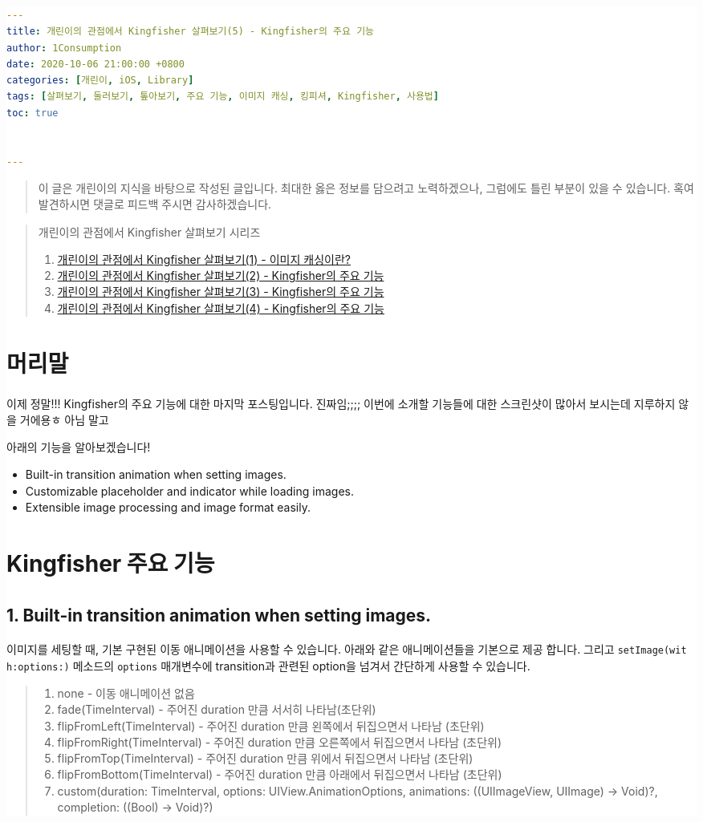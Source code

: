 ```yaml
---
title: 개린이의 관점에서 Kingfisher 살펴보기(5) - Kingfisher의 주요 기능
author: 1Consumption
date: 2020-10-06 21:00:00 +0800
categories: [개린이, iOS, Library]
tags: [살펴보기, 둘러보기, 톺아보기, 주요 기능, 이미지 캐싱, 킹피셔, Kingfisher, 사용법]
toc: true


---
```


> 이 글은 개린이의 지식을 바탕으로 작성된 글입니다. 최대한 옳은 정보를 담으려고 노력하겠으나, 그럼에도 틀린 부분이 있을 수 있습니다. 혹여 발견하시면 댓글로 피드백 주시면 감사하겠습니다.

> 개린이의 관점에서 Kingfisher 살펴보기 시리즈
>
> 1. [개린이의 관점에서 Kingfisher 살펴보기(1) - 이미지 캐싱이란?](https://1consumption.github.io/posts/about-kingfisher(1))
> 2. [개린이의 관점에서 Kingfisher 살펴보기(2) - Kingfisher의 주요 기능](https://1consumption.github.io/posts/about-kingfisher(2))
> 3. [개린이의 관점에서 Kingfisher 살펴보기(3) - Kingfisher의 주요 기능](https://1consumption.github.io/posts/about-kingfisher(3)/)
> 4. [개린이의 관점에서 Kingfisher 살펴보기(4) - Kingfisher의 주요 기능](https://1consumption.github.io/posts/about-kingfisher(4)/)

# 머리말

이제 정말!!! Kingfisher의 주요 기능에 대한 마지막 포스팅입니다. 진짜임;;;; 이번에 소개할 기능들에 대한 스크린샷이 많아서 보시는데 지루하지 않을 거에용ㅎ 아님 말고

아래의 기능을 알아보겠습니다!

* Built-in transition animation when setting images.
* Customizable placeholder and indicator while loading images.
* Extensible image processing and image format easily.

# Kingfisher 주요 기능

## 1. Built-in transition animation when setting images.

이미지를 세팅할 때, 기본 구현된 이동 애니메이션을 사용할 수 있습니다. 아래와 같은 애니메이션들을 기본으로 제공 합니다. 그리고 `setImage(with:options:)` 메소드의 `options` 매개변수에 transition과 관련된 option을 넘겨서 간단하게 사용할 수 있습니다.

> 1. none - 이동 애니메이션 없음
> 2. fade(TimeInterval) - 주어진 duration 만큼 서서히 나타남(초단위)
> 3. flipFromLeft(TimeInterval) - 주어진 duration 만큼 왼쪽에서 뒤집으면서 나타남 (초단위)
> 4. flipFromRight(TimeInterval) - 주어진 duration 만큼 오른쪽에서 뒤집으면서 나타남 (초단위)
> 5. flipFromTop(TimeInterval) - 주어진 duration 만큼 위에서 뒤집으면서 나타남 (초단위)
> 6. flipFromBottom(TimeInterval) - 주어진 duration 만큼 아래에서 뒤집으면서 나타남 (초단위)
> 7. custom(duration: TimeInterval,
>                 options: UIView.AnimationOptions,
>                 animations: ((UIImageView, UIImage) -> Void)?,
>                 completion: ((Bool) -> Void)?)
